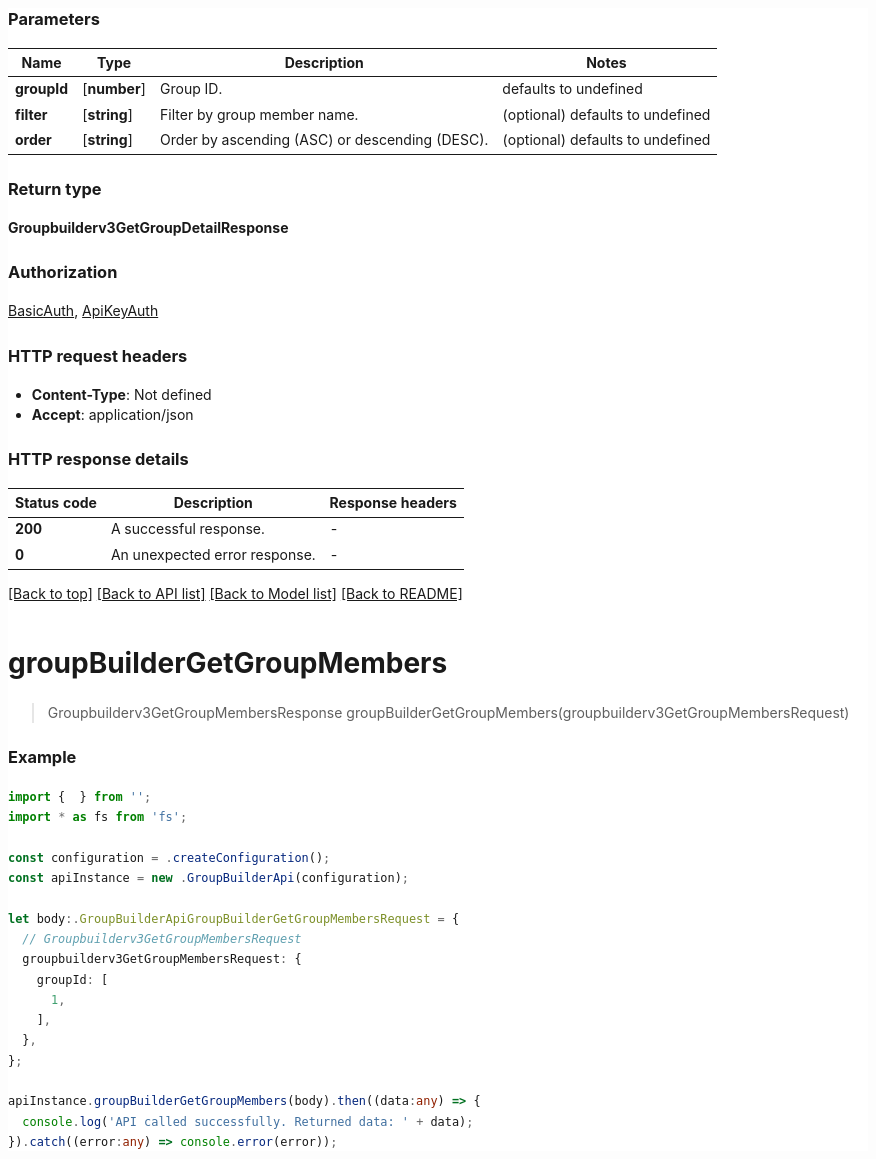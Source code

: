 
### Parameters

Name | Type | Description  | Notes
------------- | ------------- | ------------- | -------------
 **groupId** | [**number**] | Group ID. | defaults to undefined
 **filter** | [**string**] | Filter by group member name. | (optional) defaults to undefined
 **order** | [**string**] | Order by ascending (ASC) or descending (DESC). | (optional) defaults to undefined


### Return type

**Groupbuilderv3GetGroupDetailResponse**

### Authorization

[BasicAuth](README.md#BasicAuth), [ApiKeyAuth](README.md#ApiKeyAuth)

### HTTP request headers

 - **Content-Type**: Not defined
 - **Accept**: application/json


### HTTP response details
| Status code | Description | Response headers |
|-------------|-------------|------------------|
**200** | A successful response. |  -  |
**0** | An unexpected error response. |  -  |

[[Back to top]](#) [[Back to API list]](README.md#documentation-for-api-endpoints) [[Back to Model list]](README.md#documentation-for-models) [[Back to README]](README.md)

# **groupBuilderGetGroupMembers**
> Groupbuilderv3GetGroupMembersResponse groupBuilderGetGroupMembers(groupbuilderv3GetGroupMembersRequest)


### Example


```typescript
import {  } from '';
import * as fs from 'fs';

const configuration = .createConfiguration();
const apiInstance = new .GroupBuilderApi(configuration);

let body:.GroupBuilderApiGroupBuilderGetGroupMembersRequest = {
  // Groupbuilderv3GetGroupMembersRequest
  groupbuilderv3GetGroupMembersRequest: {
    groupId: [
      1,
    ],
  },
};

apiInstance.groupBuilderGetGroupMembers(body).then((data:any) => {
  console.log('API called successfully. Returned data: ' + data);
}).catch((error:any) => console.error(error));
```
